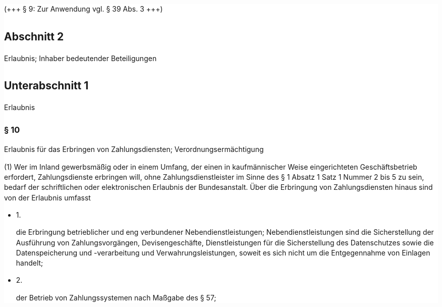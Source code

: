 (+++ § 9: Zur Anwendung vgl. § 39 Abs. 3 +++)

</div>

</div>

</div>

</div>

<span id="BJNR244610017BJNG000500000.html"></span>

## Abschnitt 2  
Erlaubnis; Inhaber bedeutender Beteiligungen

<span id="BJNR244610017BJNG000600000.html"></span>

## Unterabschnitt 1  
Erlaubnis

<span id="BJNR244610017BJNE001103128.html"></span>

### § 10  
Erlaubnis für das Erbringen von Zahlungsdiensten; Verordnungsermächtigung

<div>

<div class="jnhtml">

<div>

<div class="jurAbsatz">

(1) Wer im Inland gewerbsmäßig oder in einem Umfang, der einen in
kaufmännischer Weise eingerichteten Geschäftsbetrieb erfordert,
Zahlungsdienste erbringen will, ohne Zahlungsdienstleister im Sinne des
§ 1 Absatz 1 Satz 1 Nummer 2 bis 5 zu sein, bedarf der schriftlichen
oder elektronischen Erlaubnis der Bundesanstalt. Über die Erbringung von
Zahlungsdiensten hinaus sind von der Erlaubnis umfasst

  - 1\.
    
    <div style="">
    
    die Erbringung betrieblicher und eng verbundener
    Nebendienstleistungen; Nebendienstleistungen sind die Sicherstellung
    der Ausführung von Zahlungsvorgängen, Devisengeschäfte,
    Dienstleistungen für die Sicherstellung des Datenschutzes sowie die
    Datenspeicherung und -verarbeitung und Verwahrungsleistungen, soweit
    es sich nicht um die Entgegennahme von Einlagen handelt;
    
    </div>

  - 2\.
    
    <div style="">
    
    der Betrieb von Zahlungssystemen nach Maßgabe des § 57;
    